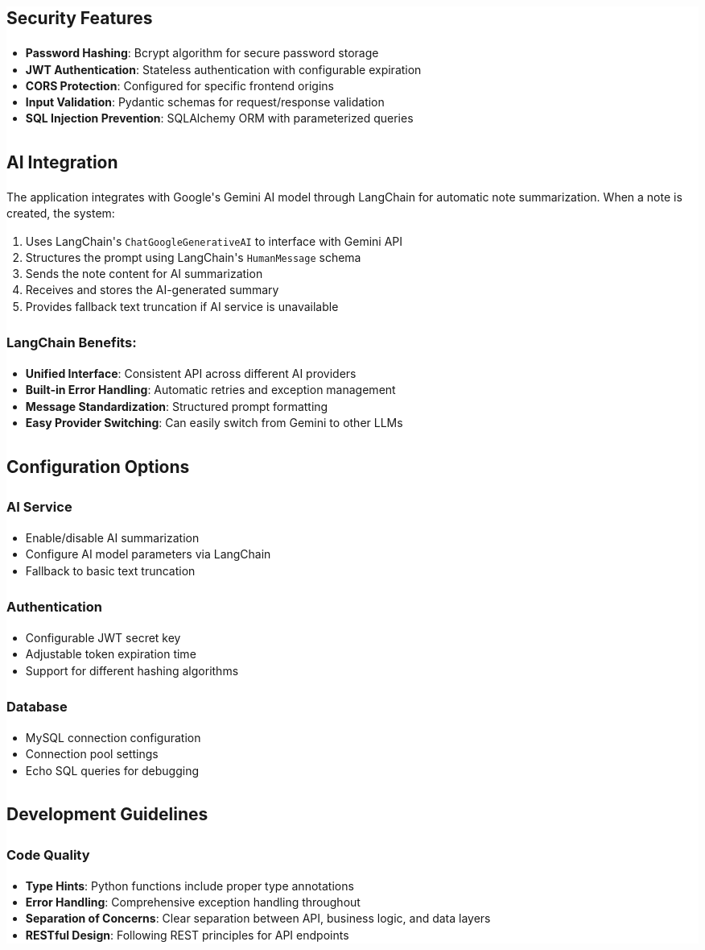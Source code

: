 ## Security Features

- **Password Hashing**: Bcrypt algorithm for secure password storage
- **JWT Authentication**: Stateless authentication with configurable expiration
- **CORS Protection**: Configured for specific frontend origins
- **Input Validation**: Pydantic schemas for request/response validation
- **SQL Injection Prevention**: SQLAlchemy ORM with parameterized queries

## AI Integration

The application integrates with Google's Gemini AI model through LangChain for automatic note summarization. When a note is created, the system:

1. Uses LangChain's `ChatGoogleGenerativeAI` to interface with Gemini API
2. Structures the prompt using LangChain's `HumanMessage` schema
3. Sends the note content for AI summarization
4. Receives and stores the AI-generated summary
5. Provides fallback text truncation if AI service is unavailable

### LangChain Benefits:
- **Unified Interface**: Consistent API across different AI providers
- **Built-in Error Handling**: Automatic retries and exception management
- **Message Standardization**: Structured prompt formatting
- **Easy Provider Switching**: Can easily switch from Gemini to other LLMs

## Configuration Options

### AI Service
- Enable/disable AI summarization
- Configure AI model parameters via LangChain
- Fallback to basic text truncation

### Authentication
- Configurable JWT secret key
- Adjustable token expiration time
- Support for different hashing algorithms

### Database
- MySQL connection configuration
- Connection pool settings
- Echo SQL queries for debugging

## Development Guidelines

### Code Quality
- **Type Hints**: Python functions include proper type annotations
- **Error Handling**: Comprehensive exception handling throughout
- **Separation of Concerns**: Clear separation between API, business logic, and data layers
- **RESTful Design**: Following REST principles for API endpoints
